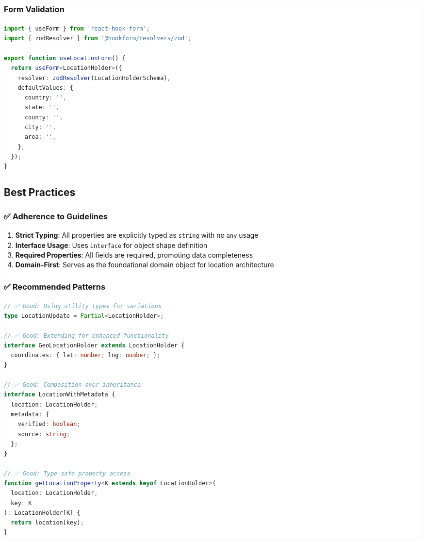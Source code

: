 ### Form Validation

```typescript
import { useForm } from 'react-hook-form';
import { zodResolver } from '@hookform/resolvers/zod';

export function useLocationForm() {
  return useForm<LocationHolder>({
    resolver: zodResolver(LocationHolderSchema),
    defaultValues: {
      country: '',
      state: '',
      county: '',
      city: '',
      area: '',
    },
  });
}
```

## Best Practices

### ✅ Adherence to Guidelines

1. **Strict Typing**: All properties are explicitly typed as `string` with no `any` usage
2. **Interface Usage**: Uses `interface` for object shape definition
3. **Required Properties**: All fields are required, promoting data completeness
4. **Domain-First**: Serves as the foundational domain object for location architecture

### ✅ Recommended Patterns

```typescript
// ✅ Good: Using utility types for variations
type LocationUpdate = Partial<LocationHolder>;

// ✅ Good: Extending for enhanced functionality
interface GeoLocationHolder extends LocationHolder {
  coordinates: { lat: number; lng: number; };
}

// ✅ Good: Composition over inheritance
interface LocationWithMetadata {
  location: LocationHolder;
  metadata: {
    verified: boolean;
    source: string;
  };
}

// ✅ Good: Type-safe property access
function getLocationProperty<K extends keyof LocationHolder>(
  location: LocationHolder,
  key: K
): LocationHolder[K] {
  return location[key];
}
```
